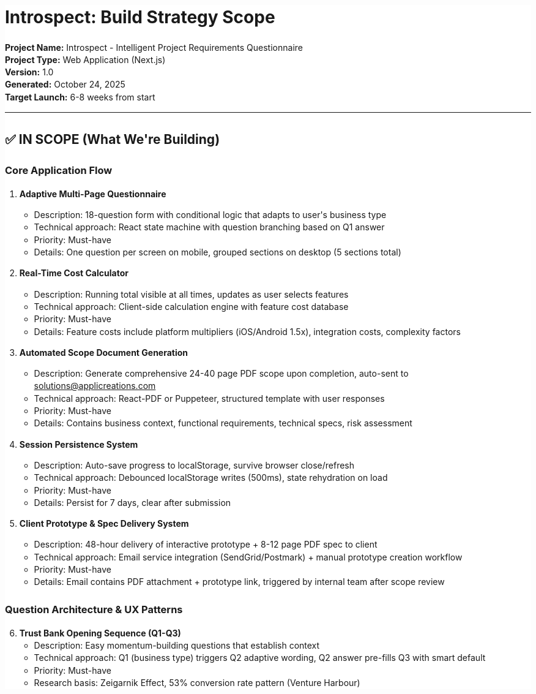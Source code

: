 # Introspect: Build Strategy Scope

**Project Name:** Introspect - Intelligent Project Requirements Questionnaire  
**Project Type:** Web Application (Next.js)  
**Version:** 1.0  
**Generated:** October 24, 2025  
**Target Launch:** 6-8 weeks from start  

---

## ✅ IN SCOPE (What We're Building)

### Core Application Flow

1. **Adaptive Multi-Page Questionnaire**
   - Description: 18-question form with conditional logic that adapts to user's business type
   - Technical approach: React state machine with question branching based on Q1 answer
   - Priority: Must-have
   - Details: One question per screen on mobile, grouped sections on desktop (5 sections total)

2. **Real-Time Cost Calculator**
   - Description: Running total visible at all times, updates as user selects features
   - Technical approach: Client-side calculation engine with feature cost database
   - Priority: Must-have
   - Details: Feature costs include platform multipliers (iOS/Android 1.5x), integration costs, complexity factors

3. **Automated Scope Document Generation**
   - Description: Generate comprehensive 24-40 page PDF scope upon completion, auto-sent to solutions@applicreations.com
   - Technical approach: React-PDF or Puppeteer, structured template with user responses
   - Priority: Must-have
   - Details: Contains business context, functional requirements, technical specs, risk assessment

4. **Session Persistence System**
   - Description: Auto-save progress to localStorage, survive browser close/refresh
   - Technical approach: Debounced localStorage writes (500ms), state rehydration on load
   - Priority: Must-have
   - Details: Persist for 7 days, clear after submission

5. **Client Prototype & Spec Delivery System**
   - Description: 48-hour delivery of interactive prototype + 8-12 page PDF spec to client
   - Technical approach: Email service integration (SendGrid/Postmark) + manual prototype creation workflow
   - Priority: Must-have
   - Details: Email contains PDF attachment + prototype link, triggered by internal team after scope review

### Question Architecture & UX Patterns

6. **Trust Bank Opening Sequence (Q1-Q3)**
   - Description: Easy momentum-building questions that establish context
   - Technical approach: Q1 (business type) triggers Q2 adaptive wording, Q2 answer pre-fills Q3 with smart default
   - Priority: Must-have
   - Research basis: Zeigarnik Effect, 53% conversion rate pattern (Venture Harbour)

